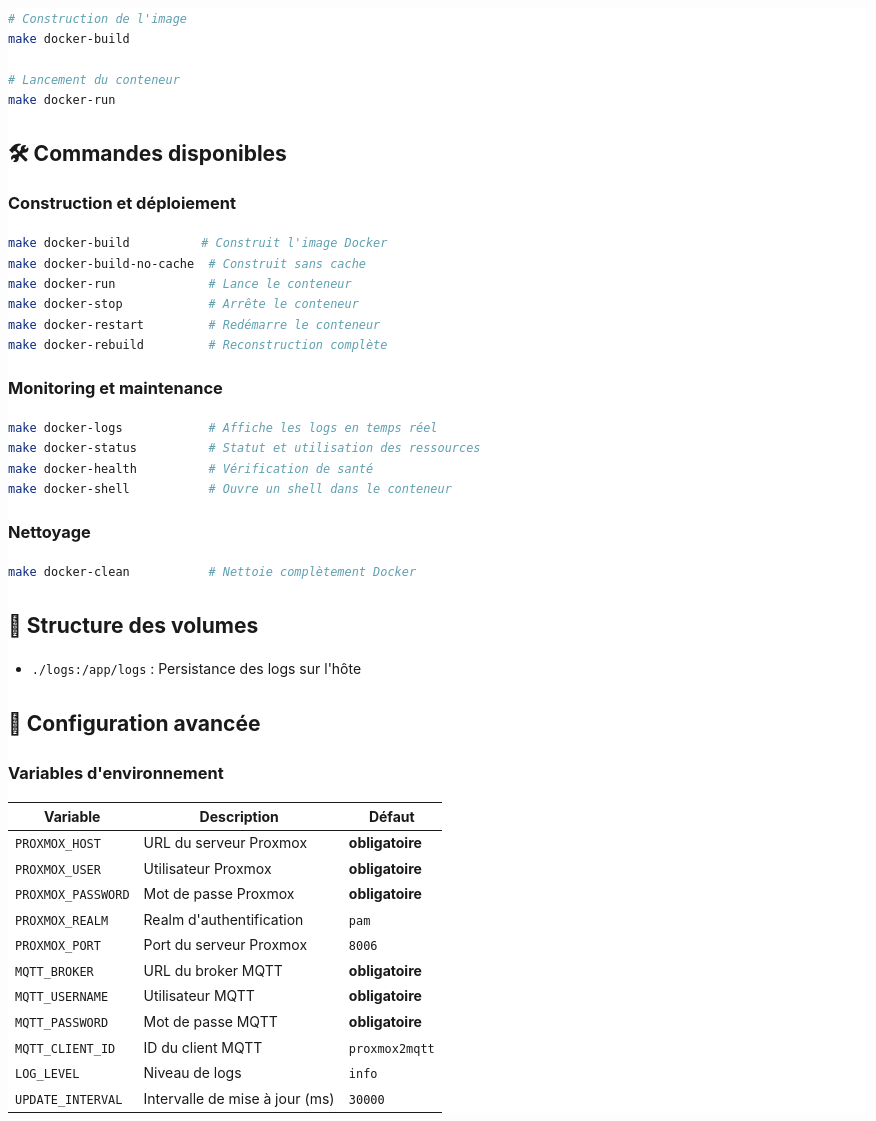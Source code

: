 ```bash
# Construction de l'image
make docker-build

# Lancement du conteneur
make docker-run
```

## 🛠️ Commandes disponibles

### Construction et déploiement
```bash
make docker-build          # Construit l'image Docker
make docker-build-no-cache  # Construit sans cache
make docker-run             # Lance le conteneur
make docker-stop            # Arrête le conteneur
make docker-restart         # Redémarre le conteneur
make docker-rebuild         # Reconstruction complète
```

### Monitoring et maintenance
```bash
make docker-logs            # Affiche les logs en temps réel
make docker-status          # Statut et utilisation des ressources
make docker-health          # Vérification de santé
make docker-shell           # Ouvre un shell dans le conteneur
```

### Nettoyage
```bash
make docker-clean           # Nettoie complètement Docker
```

## 📁 Structure des volumes

- `./logs:/app/logs` : Persistance des logs sur l'hôte

## 🔧 Configuration avancée

### Variables d'environnement

| Variable | Description | Défaut |
|----------|-------------|---------|
| `PROXMOX_HOST` | URL du serveur Proxmox | **obligatoire** |
| `PROXMOX_USER` | Utilisateur Proxmox | **obligatoire** |
| `PROXMOX_PASSWORD` | Mot de passe Proxmox | **obligatoire** |
| `PROXMOX_REALM` | Realm d'authentification | `pam` |
| `PROXMOX_PORT` | Port du serveur Proxmox | `8006` |
| `MQTT_BROKER` | URL du broker MQTT | **obligatoire** |
| `MQTT_USERNAME` | Utilisateur MQTT | **obligatoire** |
| `MQTT_PASSWORD` | Mot de passe MQTT | **obligatoire** |
| `MQTT_CLIENT_ID` | ID du client MQTT | `proxmox2mqtt` |
| `LOG_LEVEL` | Niveau de logs | `info` |
| `UPDATE_INTERVAL` | Intervalle de mise à jour (ms) | `30000` |
